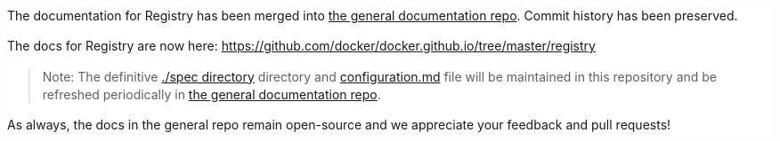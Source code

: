The documentation for Registry has been merged into
[the general documentation repo](https://github.com/docker/docker.github.io).
Commit history has been preserved.

The docs for Registry are now here:
https://github.com/docker/docker.github.io/tree/master/registry

> Note: The definitive [./spec directory](spec/) directory and
[configuration.md](configuration.md) file will be maintained in this repository
and be refreshed periodically in
[the general documentation repo](https://github.com/docker/docker.github.io).

As always, the docs in the general repo remain open-source and we appreciate
your feedback and pull requests!
